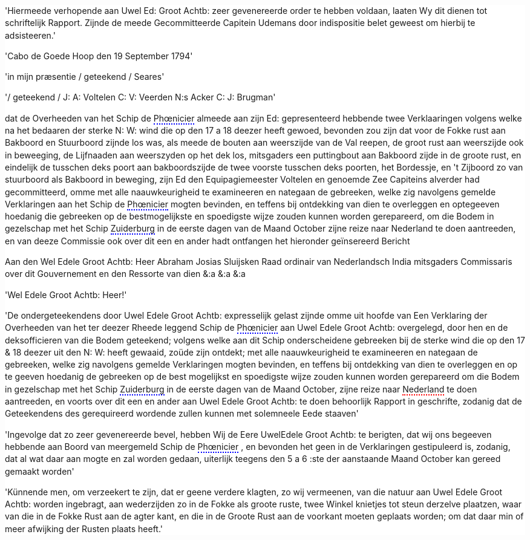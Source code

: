 'Hiermeede verhopende aan Uwel Ed: Groot Achtb: zeer gevenereerde order te hebben voldaan, laaten Wy dit dienen tot schriftelijk Rapport. Zijnde de meede Gecommitteerde Capitein Udemans door indispositie belet geweest om hierbij te adsisteeren.'

'Cabo de Goede Hoop den 19 September 1794'

'in mijn præsentie / geteekend / Seares'

'/ geteekend / J: A: Voltelen C: V: Veerden N:s Acker C: J: Brugman'

dat de Overheeden van het Schip de <span style="border-bottom: 2px dotted #0000FF;">Phœnicier</span> almeede aan zijn Ed: gepresenteerd hebbende twee Verklaaringen volgens welke na het bedaaren der sterke N: W: wind die op den 17 a 18 deezer heeft gewoed, bevonden zou zijn dat voor de Fokke rust aan Bakboord en Stuurboord zijnde los was, als meede de bouten aan weerszijde van de Val reepen, de groot rust aan weerszijde ook in beweeging, de Lijfnaaden aan weerszyden op het dek los, mitsgaders een puttingbout aan Bakboord zijde in de groote rust, en eindelijk de tusschen deks poort aan bakboordszijde de twee voorste tusschen deks poorten, het Bordessje, en 't Zijboord zo van stuurboord als Bakboord in beweging, zijn Ed den Equipagiemeester Voltelen en genoemde Zee Capiteins alverder had gecommitteerd, omme met alle naauwkeurigheid te examineeren en nategaan de gebreeken, welke zig navolgens gemelde Verklaringen aan het Schip de <span style="border-bottom: 2px dotted #0000FF;">Phœnicier</span> mogten bevinden, en teffens bij ontdekking van dien te overleggen en optegeeven hoedanig die gebreeken op de bestmogelijkste en spoedigste wijze zouden kunnen worden gerepareerd, om die Bodem in gezelschap met het Schip <span style="border-bottom: 2px dotted #0000FF;">Zuiderburg</span> in de eerste dagen van de Maand October zijne reize naar Nederland te doen aantreeden, en van deeze Commissie ook over dit een en ander hadt ontfangen het hieronder geïnsereerd Bericht

Aan den Wel Edele Groot Achtb: Heer Abraham Josias Sluijsken Raad ordinair van Nederlandsch India mitsgaders Commissaris over dit Gouvernement en den Ressorte van dien &:a &:a &:a

'Wel Edele Groot Achtb: Heer!'

'De ondergeteekendens door Uwel Edele Groot Achtb: expresselijk gelast zijnde omme uit hoofde van Een Verklaring der Overheeden van het ter deezer Rheede leggend Schip de <span style="border-bottom: 2px dotted #0000FF;">Phœnicier</span> aan Uwel Edele Groot Achtb: overgelegd, door hen en de deksofficieren van die Bodem geteekend; volgens welke aan dit Schip onderscheidene gebreeken bij de sterke wind die op den 17 & 18 deezer uit den N: W: heeft gewaaid, zoüde zijn ontdekt; met alle naauwkeurigheid te examineeren en nategaan de gebreeken, welke zig navolgens gemelde Verklaringen mogten bevinden, en teffens bij ontdekking van dien te overleggen en op te geeven hoedanig de gebreeken op de best mogelijkst en spoedigste wijze zouden kunnen worden gerepareerd om die Bodem in gezelschap met het Schip <span style="border-bottom: 2px dotted #0000FF;">Zuiderburg</span> in de eerste dagen van de Maand October, zijne reize naar <span style="border-bottom: 2px dotted #FF0000;">Nederland</span> te doen aantreeden, en voorts over dit een en ander aan Uwel Edele Groot Achtb: te doen behoorlijk Rapport in geschrifte, zodanig dat de Geteekendens des gerequireerd wordende zullen kunnen met solemneele Eede staaven'

'Ingevolge dat zo zeer gevenereerde bevel, hebben Wij de Eere UwelEdele Groot Achtb: te berigten, dat wij ons begeeven hebbende aan Boord van meergemeld Schip de <span style="border-bottom: 2px dotted #0000FF;">Phœnicier</span> , en bevonden het geen in de Verklaringen gestipuleerd is, zodanig, dat al wat daar aan mogte en zal worden gedaan, uiterlijk teegens den 5 a 6 :ste der aanstaande Maand October kan gereed gemaakt worden'

'Künnende men, om verzeekert te zijn, dat er geene verdere klagten, zo wij vermeenen, van die natuur aan Uwel Edele Groot Achtb: worden ingebragt, aan wederzijden zo in de Fokke als groote ruste, twee Winkel knietjes tot steun derzelve plaatzen, waar van die in de Fokke Rust aan de agter kant, en die in de Groote Rust aan de voorkant moeten geplaats worden; om dat daar min of meer afwijking der Rusten plaats heeft.'
